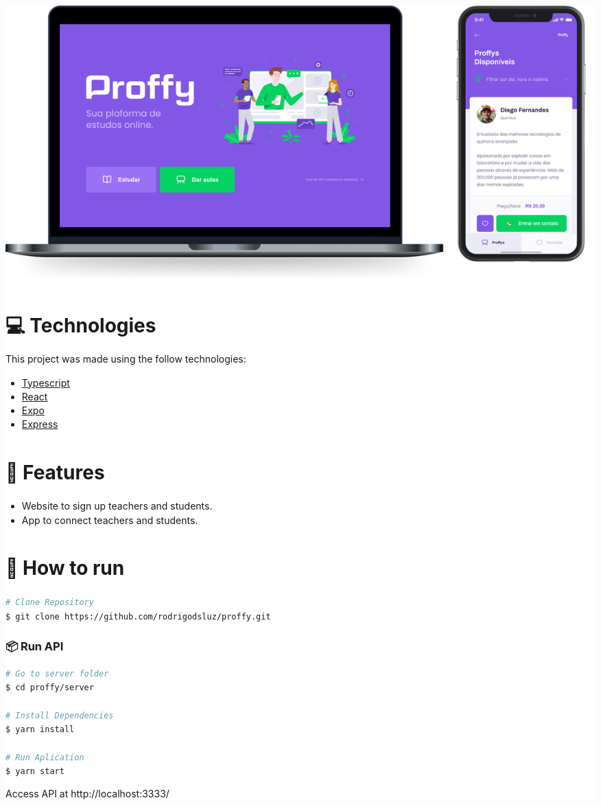   <img alt="Proffy" src=".github/proffy.png" width="100%">
</p>


# :computer: Technologies
This project was made using the follow technologies:

* [Typescript](https://www.typescriptlang.org/)      
* [React](https://reactjs.org/)      
* [Expo](https://expo.io/)       
* [Express](https://expressjs.com/)      

# :rocket: Features

* Website to sign up teachers and students.
* App to connect teachers and students.

# :construction_worker: How to run
```bash
# Clone Repository
$ git clone https://github.com/rodrigodsluz/proffy.git
```
### 📦 Run API

```bash
# Go to server folder
$ cd proffy/server

# Install Dependencies
$ yarn install

# Run Aplication
$ yarn start
```
Access API at http://localhost:3333/
